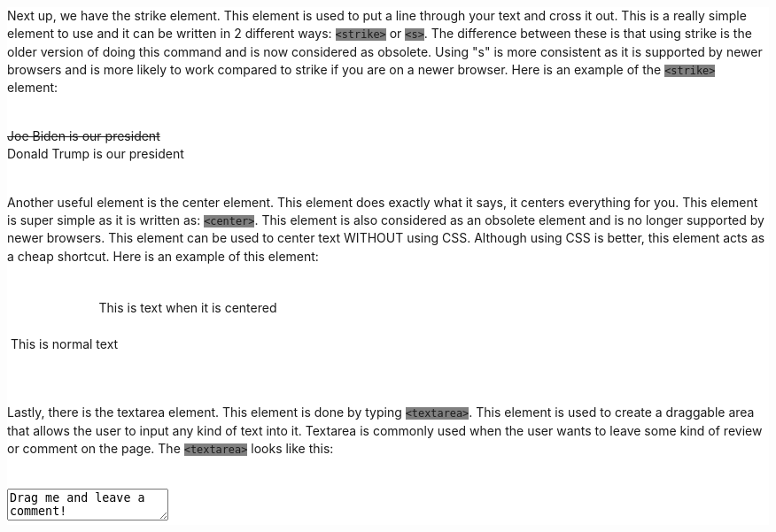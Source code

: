 Next up, we have the strike element. This element is used to put a line through your text and cross it out. This is a really simple element to use and it can be written in 2 different ways: <code style="background-color: grey">&lt;strike&gt;</code> or <code style="background-color: grey">&lt;s&gt;</code>. The difference between these is that using strike is the older version of doing this command and is now considered as obsolete. Using "s" is more consistent as it is supported by newer browsers and is more likely to work compared to strike if you are on a newer browser. Here is an example of the <code style="background-color: grey">&lt;strike&gt;</code> element: 
<br><br>

<strike>Joe Biden is our president</strike>
<br>
Donald Trump is our president
<br><br>
  
Another useful element is the center element. This element does exactly what it says, it centers everything for you. This element is super simple as it is written as: <code style="background-color: grey">&lt;center&gt;</code>. This element is also considered as an obsolete element and is no longer supported by newer browsers. This element can be used to center text WITHOUT using CSS. Although using CSS is better, this element acts as a cheap shortcut. Here is an example of this element:
<br><br>

  <div style="width:400px;height:80px;border:4px solid #FFFFFF;">
  <center>This is text when it is centered</center>
  <br>
  This is normal text
</div>
<br>
  
Lastly, there is the textarea element. This element is done by typing <code style="background-color: grey">&lt;textarea&gt;</code>. This element is used to create a draggable area that allows the user to input any kind of text into it. Textarea is commonly used when the user wants to leave some kind of review or comment on the page. The <code style="background-color: grey">&lt;textarea&gt;</code> looks like this:
<br><br>
<textarea>Drag me and leave a comment!</textarea>

</p>
</body>
</html>
